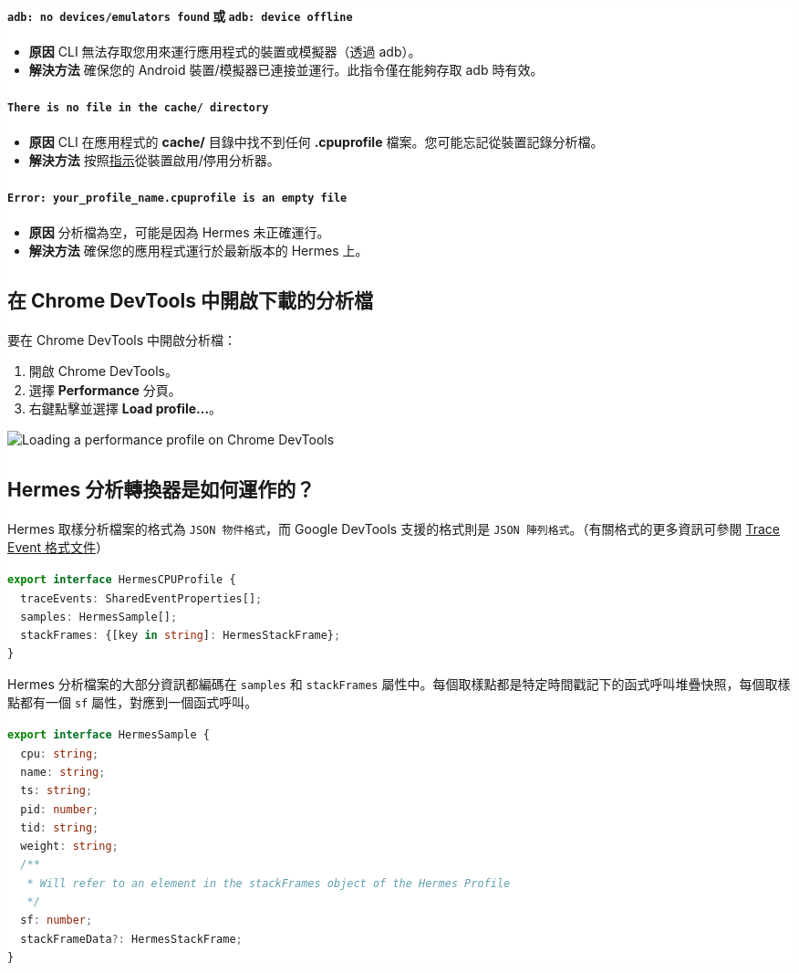 #### `adb: no devices/emulators found` 或 `adb: device offline`

- **原因** CLI 無法存取您用來運行應用程式的裝置或模擬器（透過 adb）。
- **解決方法** 確保您的 Android 裝置/模擬器已連接並運行。此指令僅在能夠存取 adb 時有效。

#### `There is no file in the cache/ directory`

- **原因** CLI 在應用程式的 **cache/** 目錄中找不到任何 **.cpuprofile** 檔案。您可能忘記從裝置記錄分析檔。
- **解決方法** 按照[指示](profile-hermes.md#record-a-hermes-sampling-profile)從裝置啟用/停用分析器。

#### `Error: your_profile_name.cpuprofile is an empty file`

- **原因** 分析檔為空，可能是因為 Hermes 未正確運行。
- **解決方法** 確保您的應用程式運行於最新版本的 Hermes 上。

## 在 Chrome DevTools 中開啟下載的分析檔

要在 Chrome DevTools 中開啟分析檔：

1. 開啟 Chrome DevTools。
2. 選擇 **Performance** 分頁。
3. 右鍵點擊並選擇 **Load profile...**。

<img src="/docs/assets/openChromeProfile.png" alt="Loading a performance profile on Chrome DevTools" />

## Hermes 分析轉換器是如何運作的？

Hermes 取樣分析檔案的格式為 `JSON 物件格式`，而 Google DevTools 支援的格式則是 `JSON 陣列格式`。（有關格式的更多資訊可參閱 [Trace Event 格式文件](https://docs.google.com/document/d/1CvAClvFfyA5R-PhYUmn5OOQtYMH4h6I0nSsKchNAySU/preview)）

```ts
export interface HermesCPUProfile {
  traceEvents: SharedEventProperties[];
  samples: HermesSample[];
  stackFrames: {[key in string]: HermesStackFrame};
}
```

Hermes 分析檔案的大部分資訊都編碼在 `samples` 和 `stackFrames` 屬性中。每個取樣點都是特定時間戳記下的函式呼叫堆疊快照，每個取樣點都有一個 `sf` 屬性，對應到一個函式呼叫。

```ts
export interface HermesSample {
  cpu: string;
  name: string;
  ts: string;
  pid: number;
  tid: string;
  weight: string;
  /**
   * Will refer to an element in the stackFrames object of the Hermes Profile
   */
  sf: number;
  stackFrameData?: HermesStackFrame;
}
```
